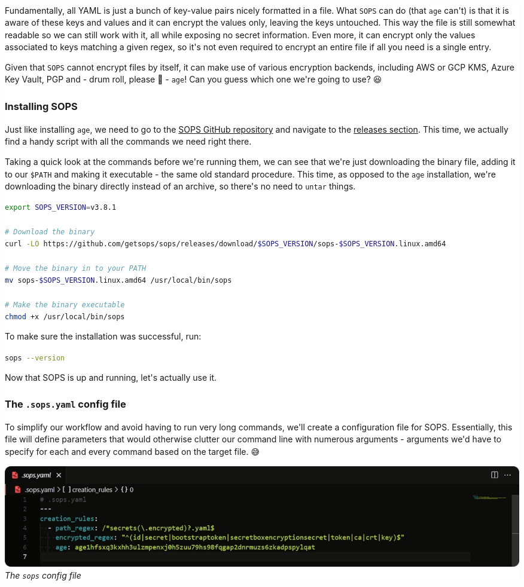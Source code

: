 Fundamentally, all YAML is just a bunch of key-value pairs nicely formatted in a file. What `SOPS` can do (that `age` can't) is that it is aware of these keys and values and it can encrypt the values only, leaving the keys untouched. This way the file is still somewhat readable so we can still work with it, all while exposing no secret information. Even more, it can encrypt only the values associated to keys matching a given regex, so it's not even required to encrypt an entire file if all you need is a single entry.

Given that `SOPS` cannot encrypt files by itself, it can make use of various encryption backends, including AWS or GCP KMS, Azure Key Vault, PGP and - drum roll, please 🥁 - `age`! Can you guess which one we're going to use? 😆

### Installing SOPS

Just like installing `age`, we need to go to the [SOPS GitHub repository](https://github.com/getsops/sops) and navigate to the [releases section](https://github.com/getsops/sops/releases). This time, we actually find a handy script with all the commands we need right there.

Taking a quick look at the commands before we're running them, we can see that we're just downloading the binary file, adding it to our `$PATH` and making it executable - the same old standard procedure. This time, as opposed to the `age` installation, we're downloading the binary directly instead of an archive, so there's no need to `untar` things.

```bash {file="mozilla-install.sh"}
export SOPS_VERSION=v3.8.1

# Download the binary
curl -LO https://github.com/getsops/sops/releases/download/$SOPS_VERSION/sops-$SOPS_VERSION.linux.amd64

# Move the binary in to your PATH
mv sops-$SOPS_VERSION.linux.amd64 /usr/local/bin/sops

# Make the binary executable
chmod +x /usr/local/bin/sops
```

To make sure the installation was successful, run:

```bash
sops --version
```

Now that SOPS is up and running, let's actually use it.

### The `.sops.yaml` config file

To simplify our workflow and avoid having to run very long commands, we'll create a configuration file for SOPS. Essentially, this file will define parameters that would otherwise clutter our command line with numerous arguments - arguments we'd have to specify for each and every command based on the target file. 😅

![The `sops` config file](./img/sops_config.webp)
_The `sops` config file_
